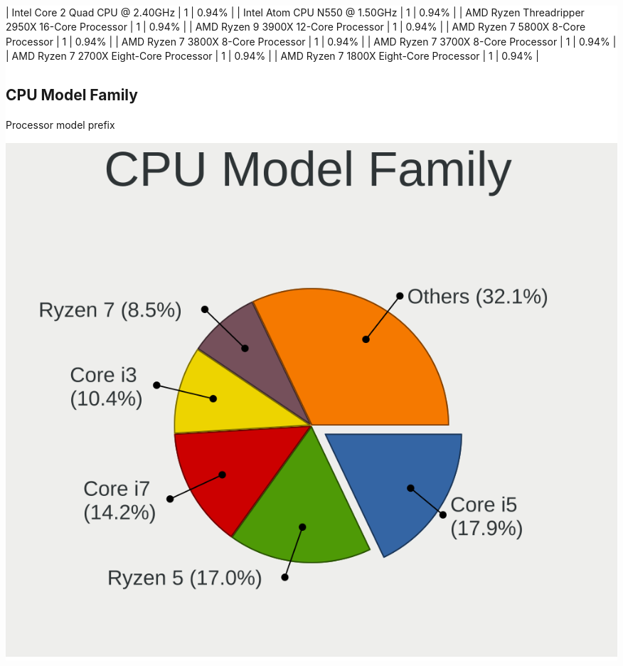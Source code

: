 | Intel Core 2 Quad CPU @ 2.40GHz                | 1        | 0.94%   |
| Intel Atom CPU N550 @ 1.50GHz                  | 1        | 0.94%   |
| AMD Ryzen Threadripper 2950X 16-Core Processor | 1        | 0.94%   |
| AMD Ryzen 9 3900X 12-Core Processor            | 1        | 0.94%   |
| AMD Ryzen 7 5800X 8-Core Processor             | 1        | 0.94%   |
| AMD Ryzen 7 3800X 8-Core Processor             | 1        | 0.94%   |
| AMD Ryzen 7 3700X 8-Core Processor             | 1        | 0.94%   |
| AMD Ryzen 7 2700X Eight-Core Processor         | 1        | 0.94%   |
| AMD Ryzen 7 1800X Eight-Core Processor         | 1        | 0.94%   |

CPU Model Family
----------------

Processor model prefix

![CPU Model Family](./images/pie_chart/cpu_family.svg)
